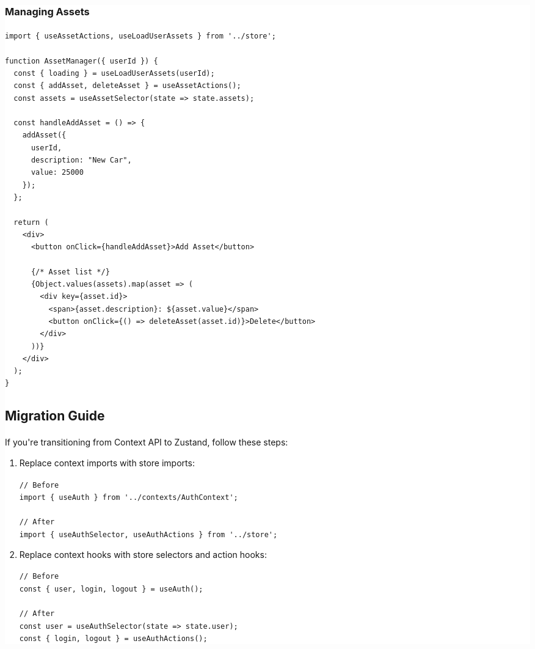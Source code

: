 ### Managing Assets

```tsx
import { useAssetActions, useLoadUserAssets } from '../store';

function AssetManager({ userId }) {
  const { loading } = useLoadUserAssets(userId);
  const { addAsset, deleteAsset } = useAssetActions();
  const assets = useAssetSelector(state => state.assets);
  
  const handleAddAsset = () => {
    addAsset({
      userId,
      description: "New Car",
      value: 25000
    });
  };
  
  return (
    <div>
      <button onClick={handleAddAsset}>Add Asset</button>
      
      {/* Asset list */}
      {Object.values(assets).map(asset => (
        <div key={asset.id}>
          <span>{asset.description}: ${asset.value}</span>
          <button onClick={() => deleteAsset(asset.id)}>Delete</button>
        </div>
      ))}
    </div>
  );
}
```

## Migration Guide

If you're transitioning from Context API to Zustand, follow these steps:

1. Replace context imports with store imports:
   ```tsx
   // Before
   import { useAuth } from '../contexts/AuthContext';
   
   // After
   import { useAuthSelector, useAuthActions } from '../store';
   ```

2. Replace context hooks with store selectors and action hooks:
   ```tsx
   // Before
   const { user, login, logout } = useAuth();
   
   // After
   const user = useAuthSelector(state => state.user);
   const { login, logout } = useAuthActions();
   ```
